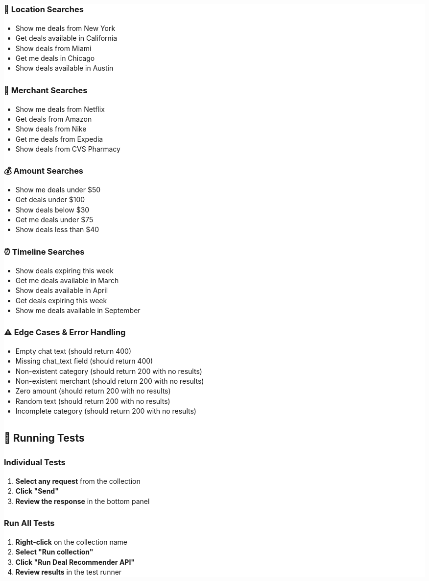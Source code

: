 ### 📍 **Location Searches**
- Show me deals from New York
- Get deals available in California
- Show deals from Miami
- Get me deals in Chicago
- Show deals available in Austin

### 🏪 **Merchant Searches**
- Show me deals from Netflix
- Get deals from Amazon
- Show deals from Nike
- Get me deals from Expedia
- Show deals from CVS Pharmacy

### 💰 **Amount Searches**
- Show me deals under $50
- Get deals under $100
- Show deals below $30
- Get me deals under $75
- Show deals less than $40

### ⏰ **Timeline Searches**
- Show deals expiring this week
- Get me deals available in March
- Show deals available in April
- Get deals expiring this week
- Show me deals available in September

### ⚠️ **Edge Cases & Error Handling**
- Empty chat text (should return 400)
- Missing chat_text field (should return 400)
- Non-existent category (should return 200 with no results)
- Non-existent merchant (should return 200 with no results)
- Zero amount (should return 200 with no results)
- Random text (should return 200 with no results)
- Incomplete category (should return 200 with no results)

## 🧪 Running Tests

### Individual Tests
1. **Select any request** from the collection
2. **Click "Send"**
3. **Review the response** in the bottom panel

### Run All Tests
1. **Right-click** on the collection name
2. **Select "Run collection"**
3. **Click "Run Deal Recommender API"**
4. **Review results** in the test runner
